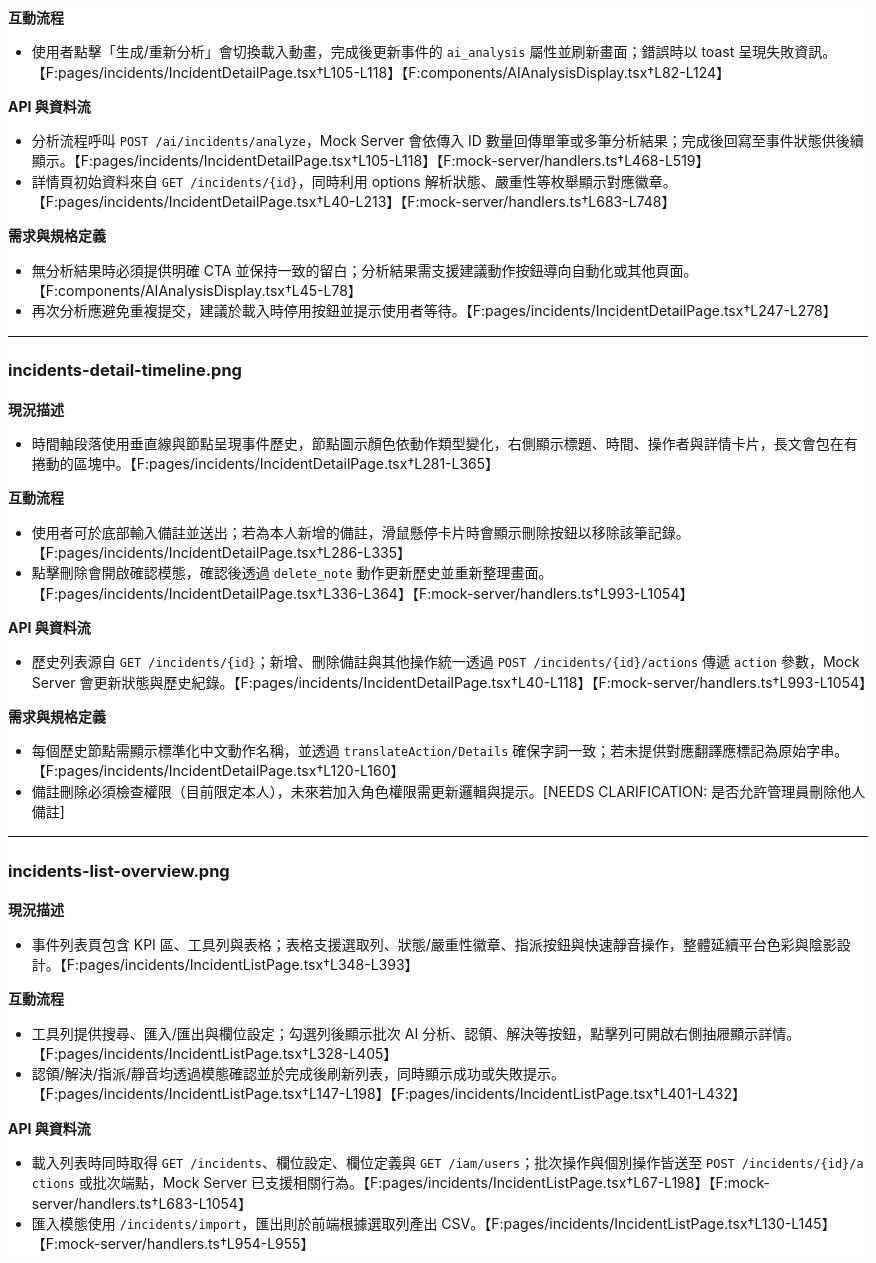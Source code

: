 **互動流程**  
- 使用者點擊「生成/重新分析」會切換載入動畫，完成後更新事件的 `ai_analysis` 屬性並刷新畫面；錯誤時以 toast 呈現失敗資訊。【F:pages/incidents/IncidentDetailPage.tsx†L105-L118】【F:components/AIAnalysisDisplay.tsx†L82-L124】

**API 與資料流**  
- 分析流程呼叫 `POST /ai/incidents/analyze`，Mock Server 會依傳入 ID 數量回傳單筆或多筆分析結果；完成後回寫至事件狀態供後續顯示。【F:pages/incidents/IncidentDetailPage.tsx†L105-L118】【F:mock-server/handlers.ts†L468-L519】
- 詳情頁初始資料來自 `GET /incidents/{id}`，同時利用 options 解析狀態、嚴重性等枚舉顯示對應徽章。【F:pages/incidents/IncidentDetailPage.tsx†L40-L213】【F:mock-server/handlers.ts†L683-L748】

**需求與規格定義**  
- 無分析結果時必須提供明確 CTA 並保持一致的留白；分析結果需支援建議動作按鈕導向自動化或其他頁面。【F:components/AIAnalysisDisplay.tsx†L45-L78】
- 再次分析應避免重複提交，建議於載入時停用按鈕並提示使用者等待。【F:pages/incidents/IncidentDetailPage.tsx†L247-L278】

---

### incidents-detail-timeline.png

**現況描述**  
- 時間軸段落使用垂直線與節點呈現事件歷史，節點圖示顏色依動作類型變化，右側顯示標題、時間、操作者與詳情卡片，長文會包在有捲動的區塊中。【F:pages/incidents/IncidentDetailPage.tsx†L281-L365】

**互動流程**  
- 使用者可於底部輸入備註並送出；若為本人新增的備註，滑鼠懸停卡片時會顯示刪除按鈕以移除該筆記錄。【F:pages/incidents/IncidentDetailPage.tsx†L286-L335】
- 點擊刪除會開啟確認模態，確認後透過 `delete_note` 動作更新歷史並重新整理畫面。【F:pages/incidents/IncidentDetailPage.tsx†L336-L364】【F:mock-server/handlers.ts†L993-L1054】

**API 與資料流**  
- 歷史列表源自 `GET /incidents/{id}`；新增、刪除備註與其他操作統一透過 `POST /incidents/{id}/actions` 傳遞 `action` 參數，Mock Server 會更新狀態與歷史紀錄。【F:pages/incidents/IncidentDetailPage.tsx†L40-L118】【F:mock-server/handlers.ts†L993-L1054】

**需求與規格定義**  
- 每個歷史節點需顯示標準化中文動作名稱，並透過 `translateAction/Details` 確保字詞一致；若未提供對應翻譯應標記為原始字串。【F:pages/incidents/IncidentDetailPage.tsx†L120-L160】
- 備註刪除必須檢查權限（目前限定本人），未來若加入角色權限需更新邏輯與提示。[NEEDS CLARIFICATION: 是否允許管理員刪除他人備註]

---

### incidents-list-overview.png

**現況描述**  
- 事件列表頁包含 KPI 區、工具列與表格；表格支援選取列、狀態/嚴重性徽章、指派按鈕與快速靜音操作，整體延續平台色彩與陰影設計。【F:pages/incidents/IncidentListPage.tsx†L348-L393】

**互動流程**  
- 工具列提供搜尋、匯入/匯出與欄位設定；勾選列後顯示批次 AI 分析、認領、解決等按鈕，點擊列可開啟右側抽屜顯示詳情。【F:pages/incidents/IncidentListPage.tsx†L328-L405】
- 認領/解決/指派/靜音均透過模態確認並於完成後刷新列表，同時顯示成功或失敗提示。【F:pages/incidents/IncidentListPage.tsx†L147-L198】【F:pages/incidents/IncidentListPage.tsx†L401-L432】

**API 與資料流**  
- 載入列表時同時取得 `GET /incidents`、欄位設定、欄位定義與 `GET /iam/users`；批次操作與個別操作皆送至 `POST /incidents/{id}/actions` 或批次端點，Mock Server 已支援相關行為。【F:pages/incidents/IncidentListPage.tsx†L67-L198】【F:mock-server/handlers.ts†L683-L1054】
- 匯入模態使用 `/incidents/import`，匯出則於前端根據選取列產出 CSV。【F:pages/incidents/IncidentListPage.tsx†L130-L145】【F:mock-server/handlers.ts†L954-L955】
